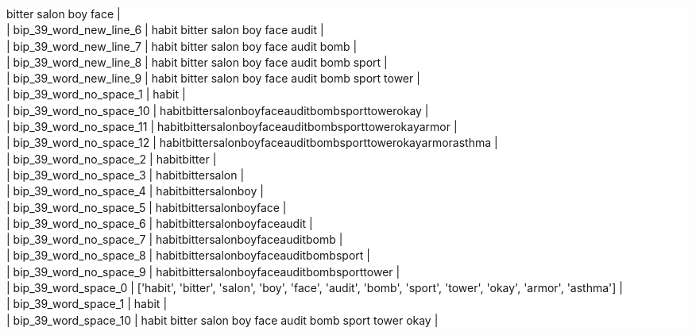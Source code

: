 bitter
salon
boy
face |  
| bip_39_word_new_line_6 | habit
bitter
salon
boy
face
audit |  
| bip_39_word_new_line_7 | habit
bitter
salon
boy
face
audit
bomb |  
| bip_39_word_new_line_8 | habit
bitter
salon
boy
face
audit
bomb
sport |  
| bip_39_word_new_line_9 | habit
bitter
salon
boy
face
audit
bomb
sport
tower |  
| bip_39_word_no_space_1 | habit |  
| bip_39_word_no_space_10 | habitbittersalonboyfaceauditbombsporttowerokay |  
| bip_39_word_no_space_11 | habitbittersalonboyfaceauditbombsporttowerokayarmor |  
| bip_39_word_no_space_12 | habitbittersalonboyfaceauditbombsporttowerokayarmorasthma |  
| bip_39_word_no_space_2 | habitbitter |  
| bip_39_word_no_space_3 | habitbittersalon |  
| bip_39_word_no_space_4 | habitbittersalonboy |  
| bip_39_word_no_space_5 | habitbittersalonboyface |  
| bip_39_word_no_space_6 | habitbittersalonboyfaceaudit |  
| bip_39_word_no_space_7 | habitbittersalonboyfaceauditbomb |  
| bip_39_word_no_space_8 | habitbittersalonboyfaceauditbombsport |  
| bip_39_word_no_space_9 | habitbittersalonboyfaceauditbombsporttower |  
| bip_39_word_space_0 | ['habit', 'bitter', 'salon', 'boy', 'face', 'audit', 'bomb', 'sport', 'tower', 'okay', 'armor', 'asthma'] |  
| bip_39_word_space_1 | habit |  
| bip_39_word_space_10 | habit bitter salon boy face audit bomb sport tower okay |  